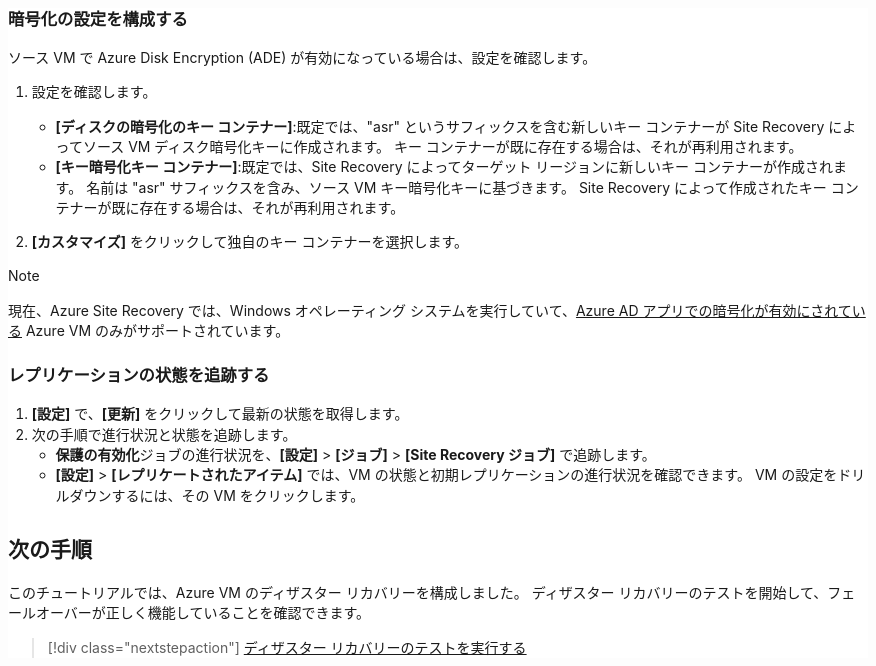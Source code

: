 
### <a name="configure-encryption-settings"></a>暗号化の設定を構成する

ソース VM で Azure Disk Encryption (ADE) が有効になっている場合は、設定を確認します。

1. 設定を確認します。
    - **[ディスクの暗号化のキー コンテナー]**:既定では、"asr" というサフィックスを含む新しいキー コンテナーが Site Recovery によってソース VM ディスク暗号化キーに作成されます。 キー コンテナーが既に存在する場合は、それが再利用されます。
    - **[キー暗号化キー コンテナー]**:既定では、Site Recovery によってターゲット リージョンに新しいキー コンテナーが作成されます。 名前は "asr" サフィックスを含み、ソース VM キー暗号化キーに基づきます。 Site Recovery によって作成されたキー コンテナーが既に存在する場合は、それが再利用されます。

2. **[カスタマイズ]** をクリックして独自のキー コンテナーを選択します。

>[!NOTE]
>現在、Azure Site Recovery では、Windows オペレーティング システムを実行していて、[Azure AD アプリでの暗号化が有効にされている](https://aka.ms/ade-aad-app) Azure VM のみがサポートされています。
>

### <a name="track-replication-status"></a>レプリケーションの状態を追跡する

1. **[設定]** で、**[更新]** をクリックして最新の状態を取得します。
2. 次の手順で進行状況と状態を追跡します。
    - **保護の有効化**ジョブの進行状況を、**[設定]** > **[ジョブ]** > **[Site Recovery ジョブ]** で追跡します。
    - **[設定]** > **[レプリケートされたアイテム]** では、VM の状態と初期レプリケーションの進行状況を確認できます。 VM の設定をドリルダウンするには、その VM をクリックします。

## <a name="next-steps"></a>次の手順

このチュートリアルでは、Azure VM のディザスター リカバリーを構成しました。 ディザスター リカバリーのテストを開始して、フェールオーバーが正しく機能していることを確認できます。

> [!div class="nextstepaction"]
> [ディザスター リカバリーのテストを実行する](azure-to-azure-tutorial-dr-drill.md)
